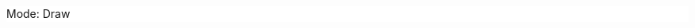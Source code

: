   <div id="canvas-container">
    <div class="mode-label" id="modeLabel">Mode: Draw</div>
    <canvas id="drawingCanvas"></canvas>
  </div>

  
  <div id="video-container">
    <video id="videoElement" autoplay muted playsinline></video>
    <canvas id="handCanvas"></canvas>
  </div>

  
  <script src="https://cdn.jsdelivr.net/npm/@mediapipe/hands/hands.min.js"></script>
  <script src="https://cdn.jsdelivr.net/npm/@mediapipe/camera_utils/camera_utils.min.js"></script>
  <script src="https://cdn.jsdelivr.net/npm/@mediapipe/drawing_utils/drawing_utils.min.js"></script>

  <script>
    const videoElement = document.getElementById('videoElement');
    const drawCanvas = document.getElementById('drawingCanvas');
    const handCanvas = document.getElementById('handCanvas');
    const drawCtx = drawCanvas.getContext('2d');
    const handCtx = handCanvas.getContext('2d');
    const modeLabel = document.getElementById('modeLabel');

    drawCanvas.width = drawCanvas.offsetWidth;
    drawCanvas.height = drawCanvas.offsetHeight;
    handCanvas.width = handCanvas.offsetWidth;
    handCanvas.height = handCanvas.offsetHeight;

    let drawing = false;
    let eraseMode = false;
    let lastX = 0;
    let lastY = 0;
    let lastSpokenMode = "";

    // Speak function
    function speak(text) {
      const utterance = new SpeechSynthesisUtterance(text);
      utterance.rate = 1;
      utterance.pitch = 1;
      speechSynthesis.speak(utterance);
    }

    // On load speak once
    window.onload = () => {
      speak("Computer vision based canvas started");
    };

    function draw(x, y) {
      if (!drawing) return;
      drawCtx.strokeStyle = eraseMode ? "white" : "black";
      drawCtx.lineWidth = eraseMode ? 20 : 3;
      drawCtx.lineCap = "round";
      drawCtx.beginPath();
      drawCtx.moveTo(lastX, lastY);
      drawCtx.lineTo(x, y);
      drawCtx.stroke();
      [lastX, lastY] = [x, y];
    }
